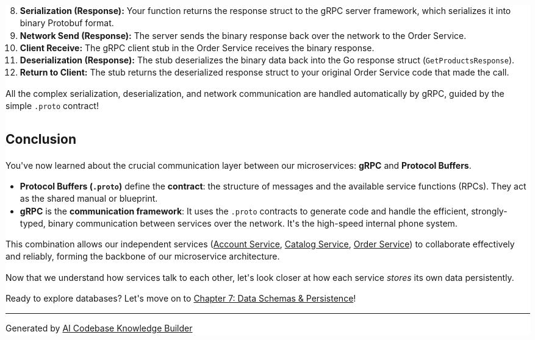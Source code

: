 8.  **Serialization (Response):** Your function returns the response struct to the gRPC server framework, which serializes it into binary Protobuf format.
9.  **Network Send (Response):** The server sends the binary response back over the network to the Order Service.
10. **Client Receive:** The gRPC client stub in the Order Service receives the binary response.
11. **Deserialization (Response):** The stub deserializes the binary data back into the Go response struct (`GetProductsResponse`).
12. **Return to Client:** The stub returns the deserialized response struct to your original Order Service code that made the call.

All the complex serialization, deserialization, and network communication are handled automatically by gRPC, guided by the simple `.proto` contract!

## Conclusion

You've now learned about the crucial communication layer between our microservices: **gRPC** and **Protocol Buffers**.

*   **Protocol Buffers (`.proto`)** define the **contract**: the structure of messages and the available service functions (RPCs). They act as the shared manual or blueprint.
*   **gRPC** is the **communication framework**: It uses the `.proto` contracts to generate code and handle the efficient, strongly-typed, binary communication between services over the network. It's the high-speed internal phone system.

This combination allows our independent services ([Account Service](03_account_service_.md), [Catalog Service](04_catalog_service_.md), [Order Service](05_order_service_.md)) to collaborate effectively and reliably, forming the backbone of our microservice architecture.

Now that we understand how services talk to each other, let's look closer at how each service *stores* its own data persistently.

Ready to explore databases? Let's move on to [Chapter 7: Data Schemas & Persistence](07_data_schemas___persistence_.md)!

---

Generated by [AI Codebase Knowledge Builder](https://github.com/The-Pocket/Tutorial-Codebase-Knowledge)
